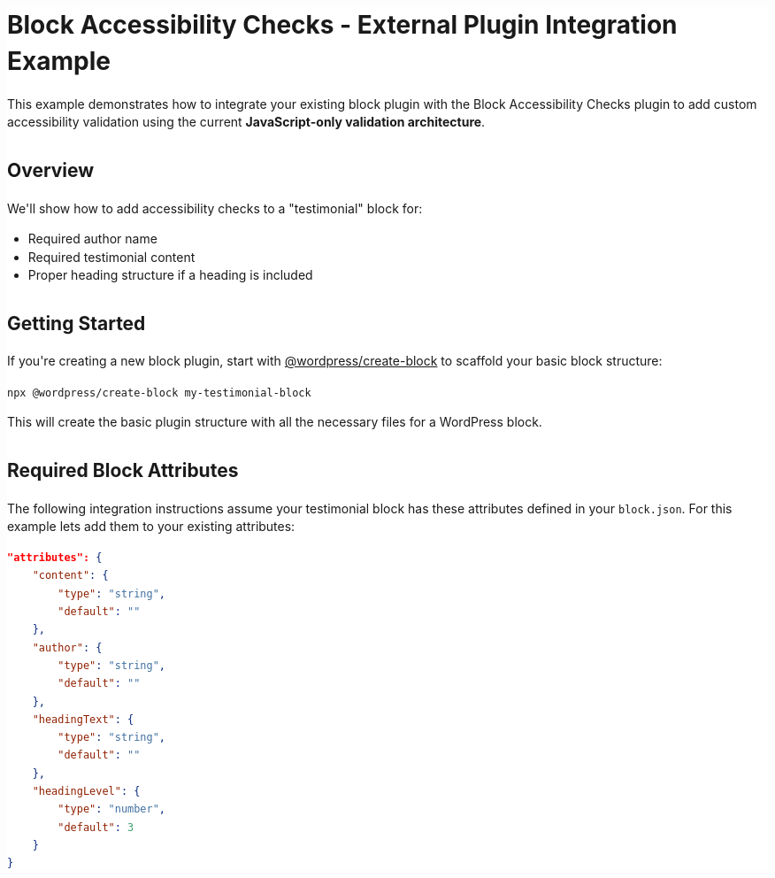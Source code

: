# Block Accessibility Checks - External Plugin Integration Example

This example demonstrates how to integrate your existing block plugin with the Block Accessibility Checks plugin to add custom accessibility validation using the current **JavaScript-only validation architecture**.

## Overview

We'll show how to add accessibility checks to a "testimonial" block for:

- Required author name
- Required testimonial content
- Proper heading structure if a heading is included

## Getting Started

If you're creating a new block plugin, start with [@wordpress/create-block](https://developer.wordpress.org/block-editor/reference-guides/packages/packages-create-block/) to scaffold your basic block structure:

```bash
npx @wordpress/create-block my-testimonial-block
```

This will create the basic plugin structure with all the necessary files for a WordPress block.

## Required Block Attributes

The following integration instructions assume your testimonial block has these attributes defined in your `block.json`. For this example lets add them to your existing attributes:

```json
"attributes": {
    "content": {
        "type": "string",
        "default": ""
    },
    "author": {
        "type": "string",
        "default": ""
    },
    "headingText": {
        "type": "string",
        "default": ""
    },
    "headingLevel": {
        "type": "number",
        "default": 3
    }
}
```
